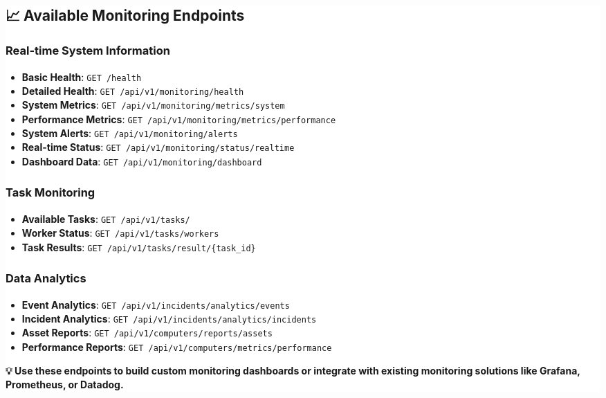 ## 📈 Available Monitoring Endpoints

### Real-time System Information
- **Basic Health**: `GET /health`
- **Detailed Health**: `GET /api/v1/monitoring/health`
- **System Metrics**: `GET /api/v1/monitoring/metrics/system`
- **Performance Metrics**: `GET /api/v1/monitoring/metrics/performance`
- **System Alerts**: `GET /api/v1/monitoring/alerts`
- **Real-time Status**: `GET /api/v1/monitoring/status/realtime`
- **Dashboard Data**: `GET /api/v1/monitoring/dashboard`

### Task Monitoring
- **Available Tasks**: `GET /api/v1/tasks/`
- **Worker Status**: `GET /api/v1/tasks/workers`
- **Task Results**: `GET /api/v1/tasks/result/{task_id}`

### Data Analytics
- **Event Analytics**: `GET /api/v1/incidents/analytics/events`
- **Incident Analytics**: `GET /api/v1/incidents/analytics/incidents`
- **Asset Reports**: `GET /api/v1/computers/reports/assets`
- **Performance Reports**: `GET /api/v1/computers/metrics/performance`

**💡 Use these endpoints to build custom monitoring dashboards or integrate with existing monitoring solutions like Grafana, Prometheus, or Datadog.**
